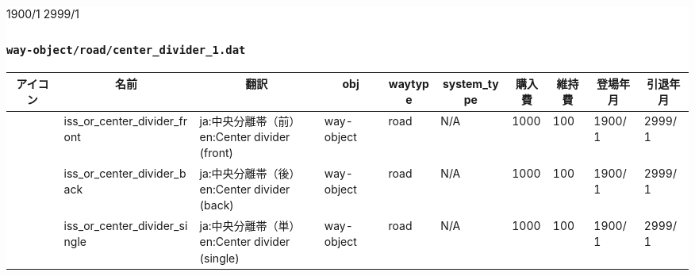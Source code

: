   <td>1900/1</td>
  <td>2999/1</td>
  </tr>
  </tbody>
</table>

### `way-object/road/center_divider_1.dat`

<table>
  <thead>
    <th>アイコン</th>
    <th>名前</th>
    <th>翻訳</th>
    <th>obj</th>
    <th>waytype</th>
    <th>system_type</th>
    <th>購入費</th>
    <th>維持費</th>
    <th>登場年月</th>
    <th>引退年月</th>
  </thead>
  <tbody>
  <tr>
  <td><div style="width:32px;height:32px;background-image:url(./icon_util1.png);background-position:left -2048px top -1536px"></div></td>
  <td>iss_or_center_divider_front</td>
  <td>ja:中央分離帯（前）<br>en:Center divider (front)</td>
  <td>way-object</td>
  <td>road</td>
  <td>N/A</td>
  <td>1000</td>
  <td>100</td>
  <td>1900/1</td>
  <td>2999/1</td>
  </tr>
<tr>
  <td><div style="width:32px;height:32px;background-image:url(./icon_util1.png);background-position:left -2560px top -1536px"></div></td>
  <td>iss_or_center_divider_back</td>
  <td>ja:中央分離帯（後）<br>en:Center divider (back)</td>
  <td>way-object</td>
  <td>road</td>
  <td>N/A</td>
  <td>1000</td>
  <td>100</td>
  <td>1900/1</td>
  <td>2999/1</td>
  </tr>
<tr>
  <td><div style="width:32px;height:32px;background-image:url(./icon_util1.png);background-position:left -2560px top -1792px"></div></td>
  <td>iss_or_center_divider_single</td>
  <td>ja:中央分離帯（単）<br>en:Center divider (single)</td>
  <td>way-object</td>
  <td>road</td>
  <td>N/A</td>
  <td>1000</td>
  <td>100</td>
  <td>1900/1</td>
  <td>2999/1</td>
  </tr>
  </tbody>
</table>

